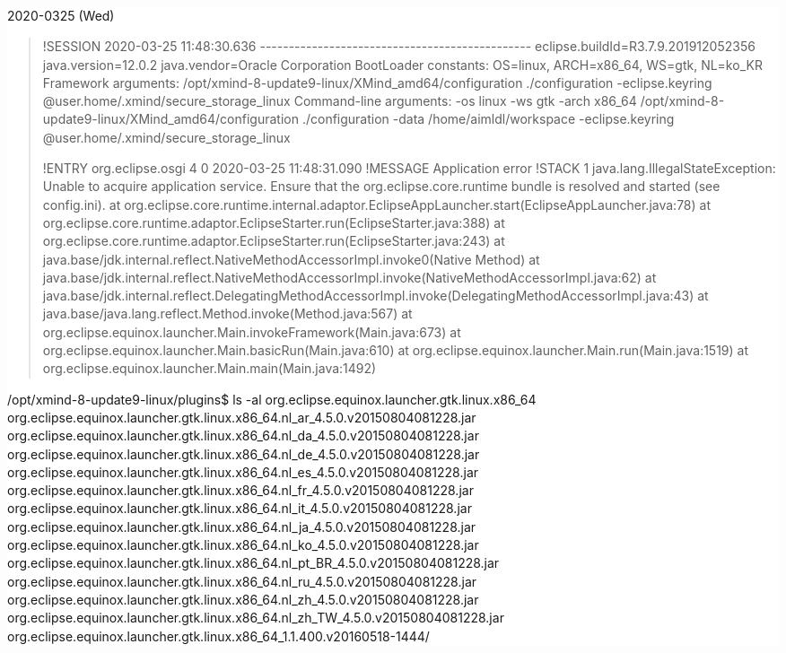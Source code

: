 2020-0325 (Wed)

> !SESSION 2020-03-25 11:48:30.636 -----------------------------------------------
> eclipse.buildId=R3.7.9.201912052356
> java.version=12.0.2
> java.vendor=Oracle Corporation
> BootLoader constants: OS=linux, ARCH=x86_64, WS=gtk, NL=ko_KR
> Framework arguments:  /opt/xmind-8-update9-linux/XMind_amd64/configuration ./configuration -eclipse.keyring @user.home/.xmind/secure_storage_linux
> Command-line arguments:  -os linux -ws gtk -arch x86_64 /opt/xmind-8-update9-linux/XMind_amd64/configuration ./configuration -data /home/aimldl/workspace -eclipse.keyring @user.home/.xmind/secure_storage_linux
>
> !ENTRY org.eclipse.osgi 4 0 2020-03-25 11:48:31.090
> !MESSAGE Application error
> !STACK 1
> java.lang.IllegalStateException: Unable to acquire application service. Ensure that the org.eclipse.core.runtime bundle is resolved and started (see config.ini).
> 	at org.eclipse.core.runtime.internal.adaptor.EclipseAppLauncher.start(EclipseAppLauncher.java:78)
> 	at org.eclipse.core.runtime.adaptor.EclipseStarter.run(EclipseStarter.java:388)
> 	at org.eclipse.core.runtime.adaptor.EclipseStarter.run(EclipseStarter.java:243)
> 	at java.base/jdk.internal.reflect.NativeMethodAccessorImpl.invoke0(Native Method)
> 	at java.base/jdk.internal.reflect.NativeMethodAccessorImpl.invoke(NativeMethodAccessorImpl.java:62)
> 	at java.base/jdk.internal.reflect.DelegatingMethodAccessorImpl.invoke(DelegatingMethodAccessorImpl.java:43)
> 	at java.base/java.lang.reflect.Method.invoke(Method.java:567)
> 	at org.eclipse.equinox.launcher.Main.invokeFramework(Main.java:673)
> 	at org.eclipse.equinox.launcher.Main.basicRun(Main.java:610)
> 	at org.eclipse.equinox.launcher.Main.run(Main.java:1519)
> 	at org.eclipse.equinox.launcher.Main.main(Main.java:1492)







/opt/xmind-8-update9-linux/plugins$ ls -al org.eclipse.equinox.launcher.gtk.linux.x86_64
org.eclipse.equinox.launcher.gtk.linux.x86_64.nl_ar_4.5.0.v20150804081228.jar
org.eclipse.equinox.launcher.gtk.linux.x86_64.nl_da_4.5.0.v20150804081228.jar
org.eclipse.equinox.launcher.gtk.linux.x86_64.nl_de_4.5.0.v20150804081228.jar
org.eclipse.equinox.launcher.gtk.linux.x86_64.nl_es_4.5.0.v20150804081228.jar
org.eclipse.equinox.launcher.gtk.linux.x86_64.nl_fr_4.5.0.v20150804081228.jar
org.eclipse.equinox.launcher.gtk.linux.x86_64.nl_it_4.5.0.v20150804081228.jar
org.eclipse.equinox.launcher.gtk.linux.x86_64.nl_ja_4.5.0.v20150804081228.jar
org.eclipse.equinox.launcher.gtk.linux.x86_64.nl_ko_4.5.0.v20150804081228.jar
org.eclipse.equinox.launcher.gtk.linux.x86_64.nl_pt_BR_4.5.0.v20150804081228.jar
org.eclipse.equinox.launcher.gtk.linux.x86_64.nl_ru_4.5.0.v20150804081228.jar
org.eclipse.equinox.launcher.gtk.linux.x86_64.nl_zh_4.5.0.v20150804081228.jar
org.eclipse.equinox.launcher.gtk.linux.x86_64.nl_zh_TW_4.5.0.v20150804081228.jar
org.eclipse.equinox.launcher.gtk.linux.x86_64_1.1.400.v20160518-1444/


